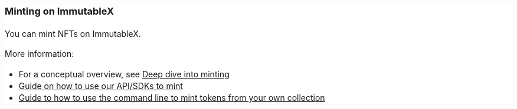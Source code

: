 ### Minting on ImmutableX
You can mint NFTs on ImmutableX.

More information:
* For a conceptual overview, see [Deep dive into minting](../key-concepts/deep-dive-minting.md)
* [Guide on how to use our API/SDKs to mint](../guides/basic-guides/mint-assets/index.md)
* [Guide to how to use the command line to mint tokens from your own collection](https://github.com/immutable/imx-examples/blob/main/docs/minting-assets.md)